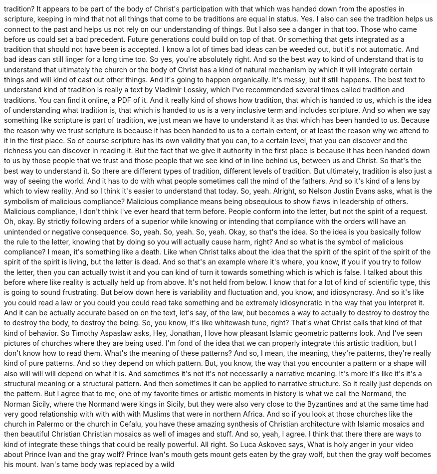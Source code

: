 tradition? It appears to be part of the body of Christ's participation with that which was handed down from the apostles in scripture, keeping in mind that not all things that come to be traditions are equal in status. Yes. I also can see the tradition helps us connect to the past and helps us not rely on our understanding of things. But I also see a danger in that too. Those who came before us could set a bad precedent. Future generations could build on top of that. Or something that gets integrated as a tradition that should not have been is accepted. I know a lot of times bad ideas can be weeded out, but it's not automatic. And bad ideas can still linger for a long time too. So yes, you're absolutely right. And so the best way to kind of understand that is to understand that ultimately the church or the body of Christ has a kind of natural mechanism by which it will integrate certain things and will kind of cast out other things. And it's going to happen organically. It's messy, but it still happens. The best text to understand kind of tradition is really a text by Vladimir Lossky, which I've recommended several times called tradition and traditions. You can find it online, a PDF of it. And it really kind of shows how tradition, that which is handed to us, which is the idea of understanding what tradition is, that which is handed to us is a very inclusive term and includes scripture. And so when we say something like scripture is part of tradition, we just mean we have to understand it as that which has been handed to us. Because the reason why we trust scripture is because it has been handed to us to a certain extent, or at least the reason why we attend to it in the first place. So of course scripture has its own validity that you can, to a certain level, that you can discover and the richness you can discover in reading it. But the fact that we give it authority in the first place is because it has been handed down to us by those people that we trust and those people that we see kind of in line behind us, between us and Christ. So that's the best way to understand it. So there are different types of tradition, different levels of tradition. But ultimately, tradition is also just a way of seeing the world. And it has to do with what people sometimes call the mind of the fathers. And so it's kind of a lens by which to view reality. And so I think it's easier to understand that today. So, yeah. Alright, so Nelson Justin Evans asks, what is the symbolism of malicious compliance? Malicious compliance means being obsequious to show flaws in leadership of others. Malicious compliance, I don't think I've ever heard that term before. People conform into the letter, but not the spirit of a request. Oh, okay. By strictly following orders of a superior while knowing or intending that compliance with the orders will have an unintended or negative consequence. So, yeah. So, yeah. So, yeah. Okay, so that's the idea. So the idea is you basically follow the rule to the letter, knowing that by doing so you will actually cause harm, right? And so what is the symbol of malicious compliance? I mean, it's something like a death. Like when Christ talks about the idea that the spirit of the spirit of the spirit of the spirit of the spirit is living, but the letter is dead. And so that's an example where it's where, you know, if you if you try to follow the letter, then you can actually twist it and you can kind of turn it towards something which is which is false. I talked about this before where like reality is actually held up from above. It's not held from below. I know that for a lot of kind of scientific type, this is going to sound frustrating. But below down here is variability and fluctuation and, you know, and idiosyncrasy. And so it's like you could read a law or you could you could read take something and be extremely idiosyncratic in the way that you interpret it. And it can be actually accurate based on on the text, let's say, of the law, but becomes a way to actually to destroy to destroy the to destroy the body, to destroy the being. So, you know, it's like whitewash tune, right? That's what Christ calls that kind of that kind of behavior. So Timothy Aspaslaw asks, Hey, Jonathan, I love how pleasant Islamic geometric patterns look. And I've seen pictures of churches where they are being used. I'm fond of the idea that we can properly integrate this artistic tradition, but I don't know how to read them. What's the meaning of these patterns? And so, I mean, the meaning, they're patterns, they're really kind of pure patterns. And so they depend on which pattern. But, you know, the way that you encounter a pattern or a shape will also will will will depend on what it is. And sometimes it's not it's not necessarily a narrative meaning. It's more it's like it's it's a structural meaning or a structural pattern. And then sometimes it can be applied to narrative structure. So it really just depends on the pattern. But I agree that to me, one of my favorite times or artistic moments in history is what we call the Normand, the Norman Sicily, where the Normand were kings in Sicily, but they were also very close to the Byzantines and at the same time had very good relationship with with with with Muslims that were in northern Africa. And so if you look at those churches like the church in Palermo or the church in Cefalu, you have these amazing synthesis of Christian architecture with Islamic mosaics and then beautiful Christian Christian mosaics as well of images and stuff. And so, yeah, I agree. I think that there there are ways to kind of integrate these things that could be really powerful. All right. So Luca Askovec says, What is holy anger in your video about Prince Ivan and the gray wolf? Prince Ivan's mouth gets mount gets eaten by the gray wolf, but then the gray wolf becomes his mount. Ivan's tame body was replaced by a wild